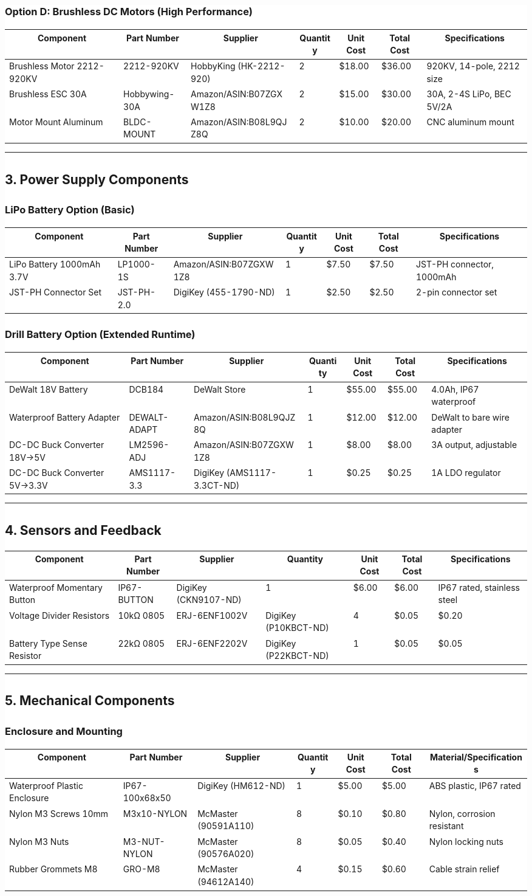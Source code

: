 ### Option D: Brushless DC Motors (High Performance)
| Component | Part Number | Supplier | Quantity | Unit Cost | Total Cost | Specifications |
|-----------|-------------|----------|----------|-----------|------------|---------------|
| Brushless Motor 2212-920KV | 2212-920KV | HobbyKing (HK-2212-920) | 2 | $18.00 | $36.00 | 920KV, 14-pole, 2212 size |
| Brushless ESC 30A | Hobbywing-30A | Amazon/ASIN:B07ZGXW1Z8 | 2 | $15.00 | $30.00 | 30A, 2-4S LiPo, BEC 5V/2A |
| Motor Mount Aluminum | BLDC-MOUNT | Amazon/ASIN:B08L9QJZ8Q | 2 | $10.00 | $20.00 | CNC aluminum mount |

---

## 3. Power Supply Components

### LiPo Battery Option (Basic)
| Component | Part Number | Supplier | Quantity | Unit Cost | Total Cost | Specifications |
|-----------|-------------|----------|----------|-----------|------------|---------------|
| LiPo Battery 1000mAh 3.7V | LP1000-1S | Amazon/ASIN:B07ZGXW1Z8 | 1 | $7.50 | $7.50 | JST-PH connector, 1000mAh |
| JST-PH Connector Set | JST-PH-2.0 | DigiKey (455-1790-ND) | 1 | $2.50 | $2.50 | 2-pin connector set |

### Drill Battery Option (Extended Runtime)
| Component | Part Number | Supplier | Quantity | Unit Cost | Total Cost | Specifications |
|-----------|-------------|----------|----------|-----------|------------|---------------|
| DeWalt 18V Battery | DCB184 | DeWalt Store | 1 | $55.00 | $55.00 | 4.0Ah, IP67 waterproof |
| Waterproof Battery Adapter | DEWALT-ADAPT | Amazon/ASIN:B08L9QJZ8Q | 1 | $12.00 | $12.00 | DeWalt to bare wire adapter |
| DC-DC Buck Converter 18V→5V | LM2596-ADJ | Amazon/ASIN:B07ZGXW1Z8 | 1 | $8.00 | $8.00 | 3A output, adjustable |
| DC-DC Buck Converter 5V→3.3V | AMS1117-3.3 | DigiKey (AMS1117-3.3CT-ND) | 1 | $0.25 | $0.25 | 1A LDO regulator |

---

## 4. Sensors and Feedback

| Component | Part Number | Supplier | Quantity | Unit Cost | Total Cost | Specifications |
|-----------|-------------|----------|----------|-----------|------------|---------------|
| Waterproof Momentary Button | IP67-BUTTON | DigiKey (CKN9107-ND) | 1 | $6.00 | $6.00 | IP67 rated, stainless steel |
| Voltage Divider Resistors | 10kΩ 0805 | ERJ-6ENF1002V | DigiKey (P10KBCT-ND) | 4 | $0.05 | $0.20 | 1% tolerance, 0805 package |
| Battery Type Sense Resistor | 22kΩ 0805 | ERJ-6ENF2202V | DigiKey (P22KBCT-ND) | 1 | $0.05 | $0.05 | Battery type detection |

---

## 5. Mechanical Components

### Enclosure and Mounting
| Component | Part Number | Supplier | Quantity | Unit Cost | Total Cost | Material/Specifications |
|-----------|-------------|----------|----------|-----------|------------|----------------------|
| Waterproof Plastic Enclosure | IP67-100x68x50 | DigiKey (HM612-ND) | 1 | $5.00 | $5.00 | ABS plastic, IP67 rated |
| Nylon M3 Screws 10mm | M3x10-NYLON | McMaster (90591A110) | 8 | $0.10 | $0.80 | Nylon, corrosion resistant |
| Nylon M3 Nuts | M3-NUT-NYLON | McMaster (90576A020) | 8 | $0.05 | $0.40 | Nylon locking nuts |
| Rubber Grommets M8 | GRO-M8 | McMaster (94612A140) | 4 | $0.15 | $0.60 | Cable strain relief |
